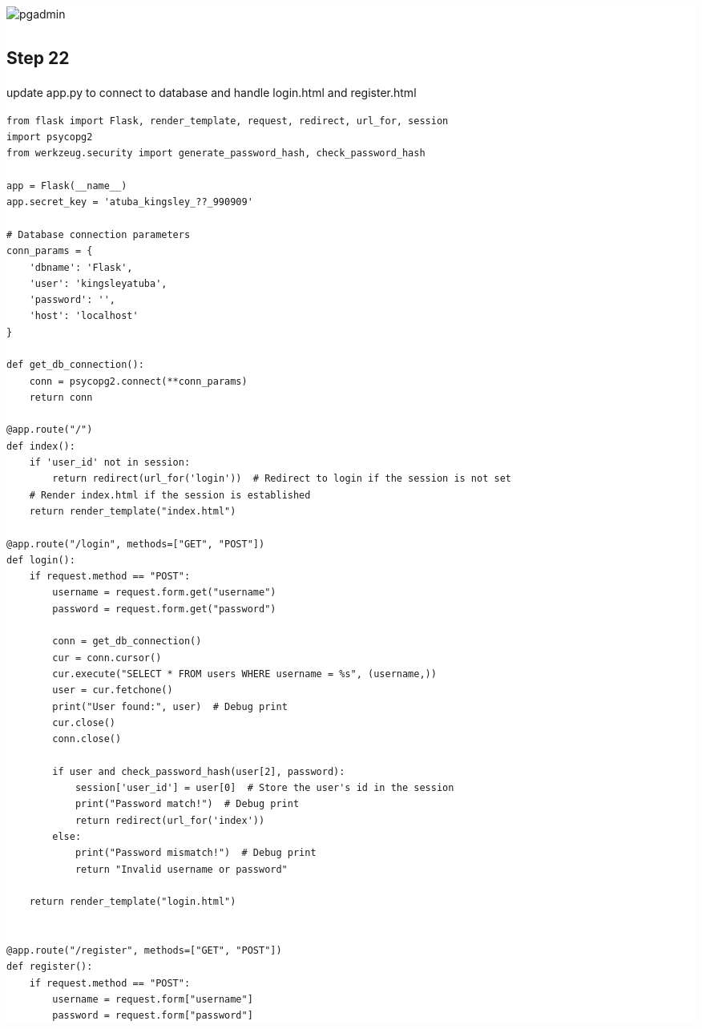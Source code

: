 ![pgadmin](./img/10.png)

## Step 22

update app.py to connect to database and handle login.html and register.html


```
from flask import Flask, render_template, request, redirect, url_for, session
import psycopg2
from werkzeug.security import generate_password_hash, check_password_hash

app = Flask(__name__)
app.secret_key = 'atuba_kingsley_??_990909'

# Database connection parameters
conn_params = {
    'dbname': 'Flask',
    'user': 'kingsleyatuba',
    'password': '',
    'host': 'localhost'
}

def get_db_connection():
    conn = psycopg2.connect(**conn_params)
    return conn

@app.route("/")
def index():
    if 'user_id' not in session:
        return redirect(url_for('login'))  # Redirect to login if the session is not set
    # Render index.html if the session is established
    return render_template("index.html")

@app.route("/login", methods=["GET", "POST"])
def login():
    if request.method == "POST":
        username = request.form.get("username")
        password = request.form.get("password")

        conn = get_db_connection()
        cur = conn.cursor()
        cur.execute("SELECT * FROM users WHERE username = %s", (username,))
        user = cur.fetchone()
        print("User found:", user)  # Debug print
        cur.close()
        conn.close()

        if user and check_password_hash(user[2], password):
            session['user_id'] = user[0]  # Store the user's id in the session
            print("Password match!")  # Debug print
            return redirect(url_for('index'))
        else:
            print("Password mismatch!")  # Debug print
            return "Invalid username or password"

    return render_template("login.html")


@app.route("/register", methods=["GET", "POST"])
def register():
    if request.method == "POST":
        username = request.form["username"]
        password = request.form["password"]
```